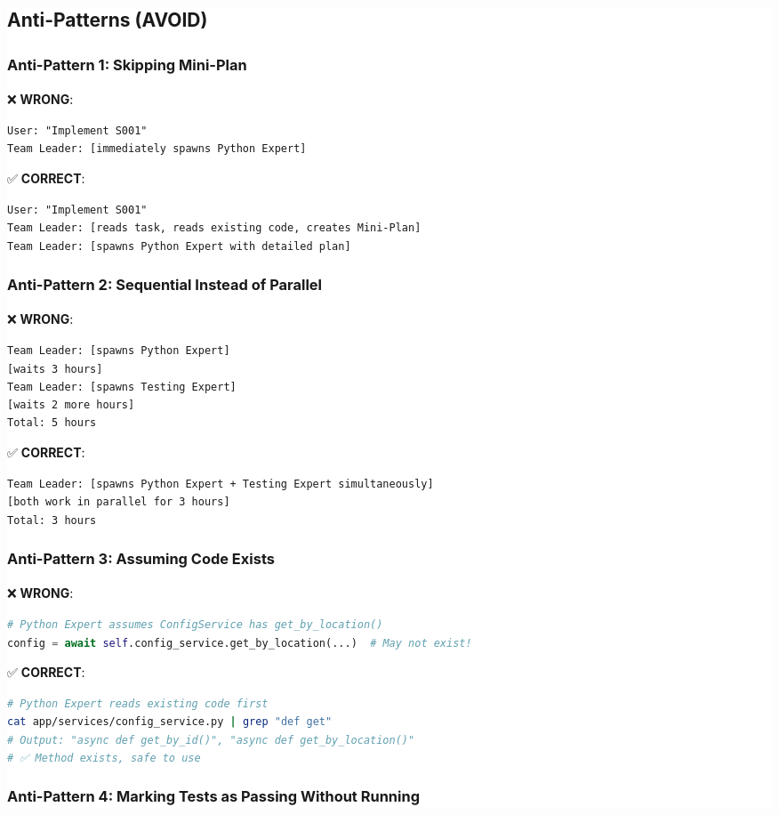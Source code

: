 
## Anti-Patterns (AVOID)

### Anti-Pattern 1: Skipping Mini-Plan

❌ **WRONG**:
```
User: "Implement S001"
Team Leader: [immediately spawns Python Expert]
```

✅ **CORRECT**:
```
User: "Implement S001"
Team Leader: [reads task, reads existing code, creates Mini-Plan]
Team Leader: [spawns Python Expert with detailed plan]
```

### Anti-Pattern 2: Sequential Instead of Parallel

❌ **WRONG**:
```
Team Leader: [spawns Python Expert]
[waits 3 hours]
Team Leader: [spawns Testing Expert]
[waits 2 more hours]
Total: 5 hours
```

✅ **CORRECT**:
```
Team Leader: [spawns Python Expert + Testing Expert simultaneously]
[both work in parallel for 3 hours]
Total: 3 hours
```

### Anti-Pattern 3: Assuming Code Exists

❌ **WRONG**:
```python
# Python Expert assumes ConfigService has get_by_location()
config = await self.config_service.get_by_location(...)  # May not exist!
```

✅ **CORRECT**:
```bash
# Python Expert reads existing code first
cat app/services/config_service.py | grep "def get"
# Output: "async def get_by_id()", "async def get_by_location()"
# ✅ Method exists, safe to use
```

### Anti-Pattern 4: Marking Tests as Passing Without Running
